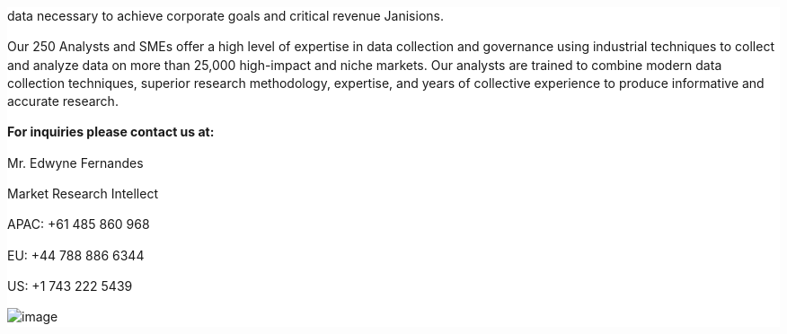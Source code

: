data necessary to achieve corporate goals and critical revenue Janisions.</p><p><span class="">Our 250 Analysts and SMEs offer a high level of expertise in data collection and governance using industrial techniques to collect and analyze data on more than 25,000 high-impact and niche markets. Our analysts are trained to combine modern data collection techniques, superior research methodology, expertise, and years of collective experience to produce informative and accurate research.</span></p><p><strong>For inquiries please contact us at:</strong></p><p>Mr. Edwyne Fernandes</p><p>Market Research Intellect</p><p>APAC: +61 485 860 968</p><p>EU: +44 788 886 6344</p><p>US: +1 743 222 5439</p>
![image](https://github.com/user-attachments/assets/62576ab1-7d11-4c58-8481-49444ef3509f)
